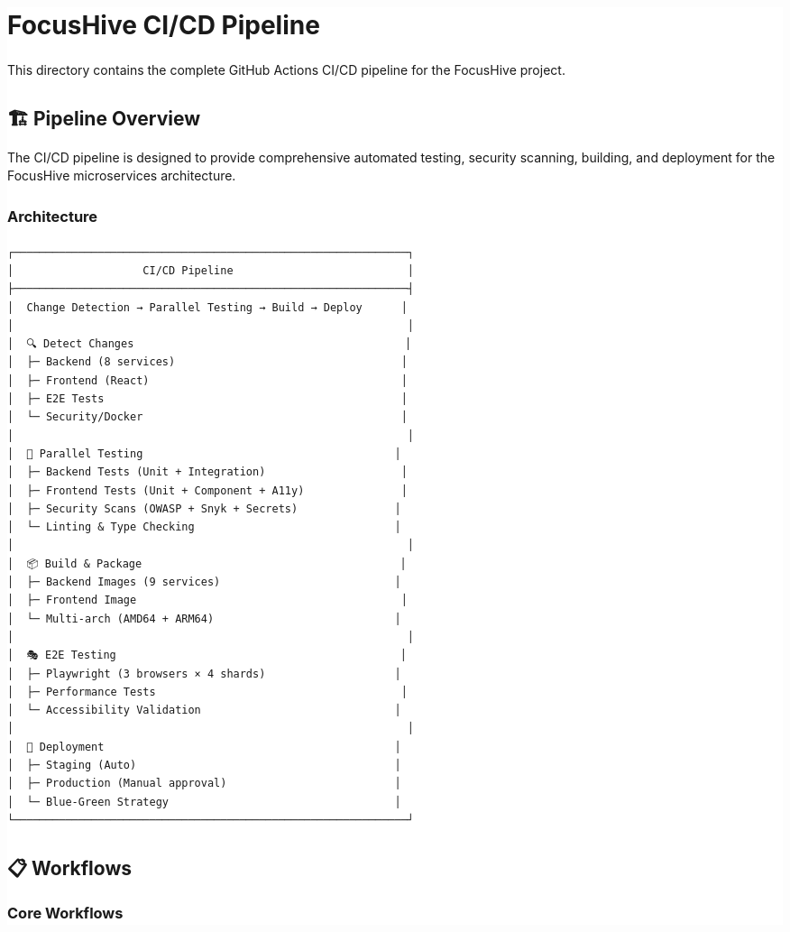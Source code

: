 # FocusHive CI/CD Pipeline

This directory contains the complete GitHub Actions CI/CD pipeline for the FocusHive project.

## 🏗️ Pipeline Overview

The CI/CD pipeline is designed to provide comprehensive automated testing, security scanning, building, and deployment for the FocusHive microservices architecture.

### Architecture

```
┌─────────────────────────────────────────────────────────────┐
│                    CI/CD Pipeline                           │
├─────────────────────────────────────────────────────────────┤
│  Change Detection → Parallel Testing → Build → Deploy      │
│                                                             │
│  🔍 Detect Changes                                          │
│  ├─ Backend (8 services)                                   │
│  ├─ Frontend (React)                                       │
│  ├─ E2E Tests                                              │
│  └─ Security/Docker                                        │
│                                                             │
│  🧪 Parallel Testing                                       │
│  ├─ Backend Tests (Unit + Integration)                     │
│  ├─ Frontend Tests (Unit + Component + A11y)               │
│  ├─ Security Scans (OWASP + Snyk + Secrets)               │
│  └─ Linting & Type Checking                               │
│                                                             │
│  📦 Build & Package                                        │
│  ├─ Backend Images (9 services)                           │
│  ├─ Frontend Image                                         │
│  └─ Multi-arch (AMD64 + ARM64)                            │
│                                                             │
│  🎭 E2E Testing                                            │
│  ├─ Playwright (3 browsers × 4 shards)                    │
│  ├─ Performance Tests                                      │
│  └─ Accessibility Validation                              │
│                                                             │
│  🚀 Deployment                                             │
│  ├─ Staging (Auto)                                        │
│  ├─ Production (Manual approval)                          │
│  └─ Blue-Green Strategy                                   │
└─────────────────────────────────────────────────────────────┘
```

## 📋 Workflows

### Core Workflows
